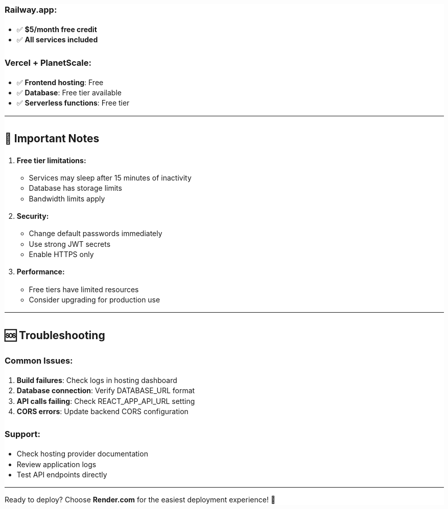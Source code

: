 ### Railway.app:
- ✅ **$5/month free credit**
- ✅ **All services included**

### Vercel + PlanetScale:
- ✅ **Frontend hosting**: Free
- ✅ **Database**: Free tier available
- ✅ **Serverless functions**: Free tier

---

## 🚨 Important Notes

1. **Free tier limitations:**
   - Services may sleep after 15 minutes of inactivity
   - Database has storage limits
   - Bandwidth limits apply

2. **Security:**
   - Change default passwords immediately
   - Use strong JWT secrets
   - Enable HTTPS only

3. **Performance:**
   - Free tiers have limited resources
   - Consider upgrading for production use

---

## 🆘 Troubleshooting

### Common Issues:
1. **Build failures**: Check logs in hosting dashboard
2. **Database connection**: Verify DATABASE_URL format
3. **API calls failing**: Check REACT_APP_API_URL setting
4. **CORS errors**: Update backend CORS configuration

### Support:
- Check hosting provider documentation
- Review application logs
- Test API endpoints directly

---

Ready to deploy? Choose **Render.com** for the easiest deployment experience! 🚀